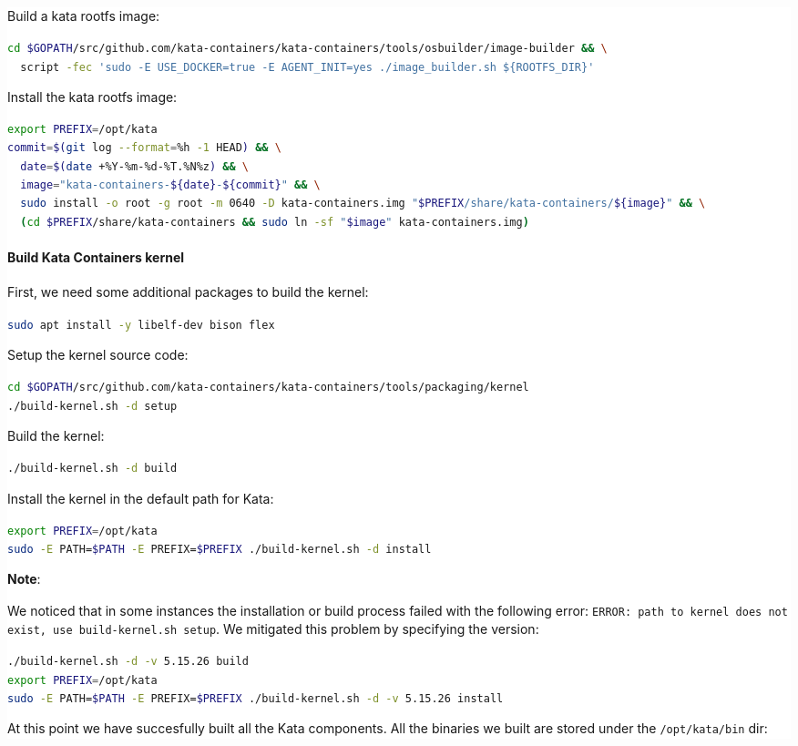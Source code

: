 Build a kata rootfs image:

```bash
cd $GOPATH/src/github.com/kata-containers/kata-containers/tools/osbuilder/image-builder && \
  script -fec 'sudo -E USE_DOCKER=true -E AGENT_INIT=yes ./image_builder.sh ${ROOTFS_DIR}'
```

Install the kata rootfs image:

```bash
export PREFIX=/opt/kata
commit=$(git log --format=%h -1 HEAD) && \
  date=$(date +%Y-%m-%d-%T.%N%z) && \
  image="kata-containers-${date}-${commit}" && \
  sudo install -o root -g root -m 0640 -D kata-containers.img "$PREFIX/share/kata-containers/${image}" && \
  (cd $PREFIX/share/kata-containers && sudo ln -sf "$image" kata-containers.img)
```

#### Build Kata Containers kernel

First, we need some additional packages to build the kernel:

```bash
sudo apt install -y libelf-dev bison flex
```

Setup the kernel source code:

```bash
cd $GOPATH/src/github.com/kata-containers/kata-containers/tools/packaging/kernel
./build-kernel.sh -d setup
```

Build the kernel:

```bash
./build-kernel.sh -d build
```

Install the kernel in the default path for Kata:

```bash
export PREFIX=/opt/kata
sudo -E PATH=$PATH -E PREFIX=$PREFIX ./build-kernel.sh -d install
```

**Note**:

We noticed that in some instances the installation or build process failed with the following error: `ERROR: path to kernel does not exist, use build-kernel.sh setup`. We mitigated this problem by specifying the version:

```bash
./build-kernel.sh -d -v 5.15.26 build
export PREFIX=/opt/kata
sudo -E PATH=$PATH -E PREFIX=$PREFIX ./build-kernel.sh -d -v 5.15.26 install
```

At this point we have succesfully built all the Kata components. All the binaries we built are stored under the `/opt/kata/bin` dir:
